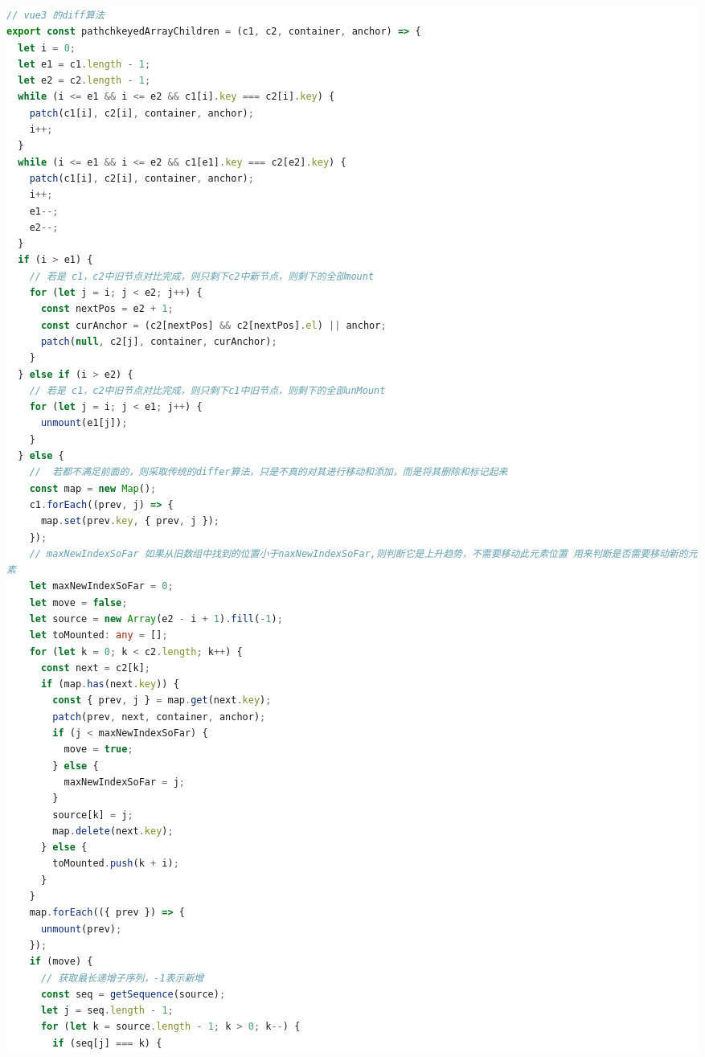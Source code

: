 ```typescript
// vue3 的diff算法
export const pathchkeyedArrayChildren = (c1, c2, container, anchor) => {
  let i = 0;
  let e1 = c1.length - 1;
  let e2 = c2.length - 1;
  while (i <= e1 && i <= e2 && c1[i].key === c2[i].key) {
    patch(c1[i], c2[i], container, anchor);
    i++;
  }
  while (i <= e1 && i <= e2 && c1[e1].key === c2[e2].key) {
    patch(c1[i], c2[i], container, anchor);
    i++;
    e1--;
    e2--;
  }
  if (i > e1) {
    // 若是 c1，c2中旧节点对比完成，则只剩下c2中新节点，则剩下的全部mount
    for (let j = i; j < e2; j++) {
      const nextPos = e2 + 1;
      const curAnchor = (c2[nextPos] && c2[nextPos].el) || anchor;
      patch(null, c2[j], container, curAnchor);
    }
  } else if (i > e2) {
    // 若是 c1，c2中旧节点对比完成，则只剩下c1中旧节点，则剩下的全部unMount
    for (let j = i; j < e1; j++) {
      unmount(e1[j]);
    }
  } else {
    //  若都不满足前面的，则采取传统的differ算法，只是不真的对其进行移动和添加，而是将其删除和标记起来
    const map = new Map();
    c1.forEach((prev, j) => {
      map.set(prev.key, { prev, j });
    });
    // maxNewIndexSoFar 如果从旧数组中找到的位置小于naxNewIndexSoFar,则判断它是上升趋势，不需要移动此元素位置 用来判断是否需要移动新的元素
    let maxNewIndexSoFar = 0;
    let move = false;
    let source = new Array(e2 - i + 1).fill(-1);
    let toMounted: any = [];
    for (let k = 0; k < c2.length; k++) {
      const next = c2[k];
      if (map.has(next.key)) {
        const { prev, j } = map.get(next.key);
        patch(prev, next, container, anchor);
        if (j < maxNewIndexSoFar) {
          move = true;
        } else {
          maxNewIndexSoFar = j;
        }
        source[k] = j;
        map.delete(next.key);
      } else {
        toMounted.push(k + i);
      }
    }
    map.forEach(({ prev }) => {
      unmount(prev);
    });
    if (move) {
      // 获取最长递增子序列，-1表示新增
      const seq = getSequence(source);
      let j = seq.length - 1;
      for (let k = source.length - 1; k > 0; k--) {
        if (seq[j] === k) {
```